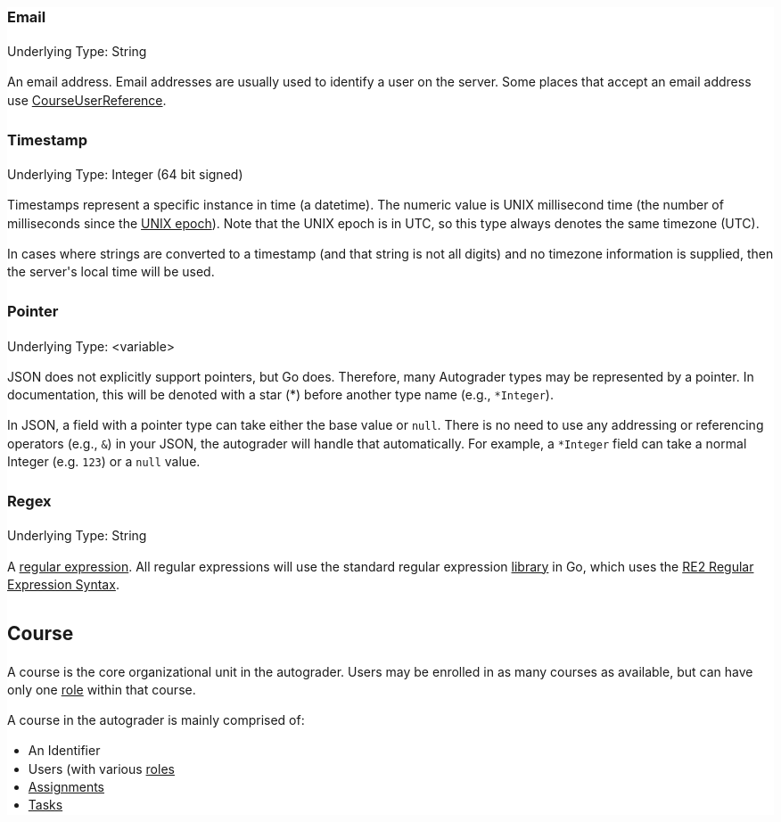 
### Email

Underlying Type: String

An email address.
Email addresses are usually used to identify a user on the server.
Some places that accept an email address use [CourseUserReference](#course-user-reference-courseuserreference).

### Timestamp

Underlying Type: Integer (64 bit signed)

Timestamps represent a specific instance in time (a datetime).
The numeric value is UNIX millisecond time (the number of milliseconds since the [UNIX epoch](https://en.wikipedia.org/wiki/Unix_time)).
Note that the UNIX epoch is in UTC, so this type always denotes the same timezone (UTC).

In cases where strings are converted to a timestamp (and that string is not all digits) and no timezone information is supplied,
then the server's local time will be used.

### Pointer

Underlying Type: \<variable\>

JSON does not explicitly support pointers, but Go does.
Therefore, many Autograder types may be represented by a pointer.
In documentation, this will be denoted with a star (\*) before another type name (e.g., `*Integer`).

In JSON, a field with a pointer type can take either the base value or `null`.
There is no need to use any addressing or referencing operators (e.g., `&`) in your JSON, the autograder will handle that automatically.
For example, a `*Integer` field can take a normal Integer (e.g. `123`) or a `null` value.

### Regex

Underlying Type: String

A [regular expression](https://en.wikipedia.org/wiki/Regular_expression).
All regular expressions will use the standard regular expression [library](https://pkg.go.dev/regexp) in Go,
which uses the [RE2 Regular Expression Syntax](https://github.com/google/re2/wiki/Syntax).

## Course

A course is the core organizational unit in the autograder.
Users may be enrolled in as many courses as available, but can have only one [role](#course-roles-courseRole) within that course.

A course in the autograder is mainly comprised of:
 - An Identifier
 - Users (with various [roles](#course-roles-courseRole)
 - [Assignments](#assignment)
 - [Tasks](#tasks-task)
